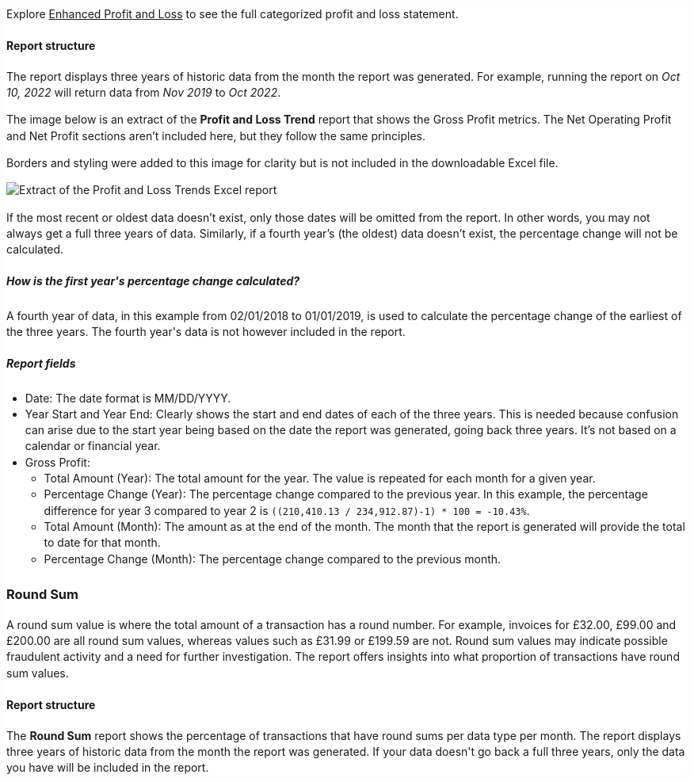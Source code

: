 Explore [Enhanced Profit and Loss](https://docs.codat.io/docs/assess-enhanced-profit-and-loss) to see the full categorized profit and loss statement.

#### Report structure

The report displays three years of historic data from the month the report was generated. For example, running the report on _Oct 10, 2022_ will return data from _Nov 2019_ to _Oct 2022_.

The image below is an extract of the **Profit and Loss Trend** report that shows the Gross Profit metrics. The Net Operating Profit and Net Profit sections aren’t included here, but they follow the same principles.

Borders and styling were added to this image for clarity but is not included in the downloadable Excel file.

![Extract of the Profit and Loss Trends Excel report](https://files.readme.io/183aa66-PL3.png)

If the most recent or oldest data doesn’t exist, only those dates will be omitted from the report. In other words, you may not always get a full three years of data. Similarly, if a fourth year’s (the oldest) data doesn’t exist, the percentage change will not be calculated.

##### How is the first year's percentage change calculated?

A fourth year of data, in this example from 02/01/2018 to 01/01/2019, is used to calculate the percentage change of the earliest of the three years. The fourth year's data is not however included in the report.

##### Report fields

- Date: The date format is MM/DD/YYYY.
- Year Start and Year End: Clearly shows the start and end dates of each of the three years. This is needed because confusion can arise due to the start year being based on the date the report was generated, going back three years. It’s not based on a calendar or financial year.
- Gross Profit:
  - Total Amount (Year): The total amount for the year. The value is repeated for each month for a given year.
  - Percentage Change (Year): The percentage change compared to the previous year. In this example, the percentage difference for year 3 compared to year 2 is `((210,410.13 / 234,912.87)-1) * 100 = -10.43%`.
  - Total Amount (Month): The amount as at the end of the month. The month that the report is generated will provide the total to date for that month.
  - Percentage Change (Month): The percentage change compared to the previous month.

### Round Sum

A round sum value is where the total amount of a transaction has a round number. For example, invoices for £32.00, £99.00 and £200.00 are all round sum values, whereas values such as £31.99 or £199.59 are not. Round sum values may indicate possible fraudulent activity and a need for further investigation. The report offers insights into what proportion of transactions have round sum values.

#### Report structure

The **Round Sum** report shows the percentage of transactions that have round sums per data type per month. The report displays three years of historic data from the month the report was generated. If your data doesn't go back a full three years, only the data you have will be included in the report.
